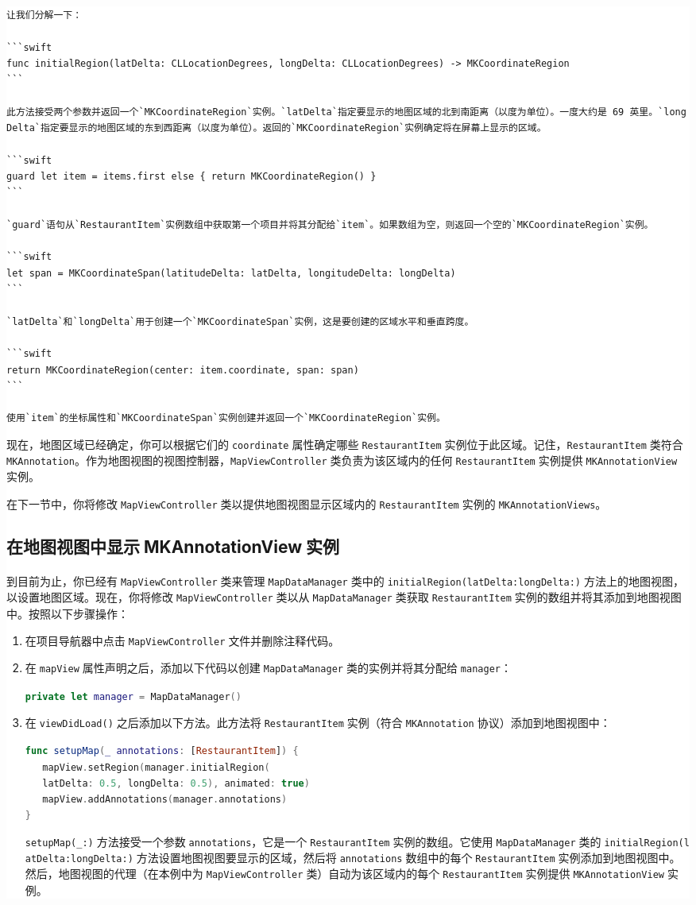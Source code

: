     让我们分解一下：

    ```swift
    func initialRegion(latDelta: CLLocationDegrees, longDelta: CLLocationDegrees) -> MKCoordinateRegion
    ```

    此方法接受两个参数并返回一个`MKCoordinateRegion`实例。`latDelta`指定要显示的地图区域的北到南距离（以度为单位）。一度大约是 69 英里。`longDelta`指定要显示的地图区域的东到西距离（以度为单位）。返回的`MKCoordinateRegion`实例确定将在屏幕上显示的区域。

    ```swift
    guard let item = items.first else { return MKCoordinateRegion() }
    ```

    `guard`语句从`RestaurantItem`实例数组中获取第一个项目并将其分配给`item`。如果数组为空，则返回一个空的`MKCoordinateRegion`实例。

    ```swift
    let span = MKCoordinateSpan(latitudeDelta: latDelta, longitudeDelta: longDelta)
    ```

    `latDelta`和`longDelta`用于创建一个`MKCoordinateSpan`实例，这是要创建的区域水平和垂直跨度。

    ```swift
    return MKCoordinateRegion(center: item.coordinate, span: span)
    ```

    使用`item`的坐标属性和`MKCoordinateSpan`实例创建并返回一个`MKCoordinateRegion`实例。

现在，地图区域已经确定，你可以根据它们的 `coordinate` 属性确定哪些 `RestaurantItem` 实例位于此区域。记住，`RestaurantItem` 类符合 `MKAnnotation`。作为地图视图的视图控制器，`MapViewController` 类负责为该区域内的任何 `RestaurantItem` 实例提供 `MKAnnotationView` 实例。

在下一节中，你将修改 `MapViewController` 类以提供地图视图显示区域内的 `RestaurantItem` 实例的 `MKAnnotationViews`。

## 在地图视图中显示 MKAnnotationView 实例

到目前为止，你已经有 `MapViewController` 类来管理 `MapDataManager` 类中的 `initialRegion(latDelta:longDelta:)` 方法上的地图视图，以设置地图区域。现在，你将修改 `MapViewController` 类以从 `MapDataManager` 类获取 `RestaurantItem` 实例的数组并将其添加到地图视图中。按照以下步骤操作：

1.  在项目导航器中点击 `MapViewController` 文件并删除注释代码。

1.  在 `mapView` 属性声明之后，添加以下代码以创建 `MapDataManager` 类的实例并将其分配给 `manager`：

    ```swift
    private let manager = MapDataManager() 
    ```

1.  在 `viewDidLoad()` 之后添加以下方法。此方法将 `RestaurantItem` 实例（符合 `MKAnnotation` 协议）添加到地图视图中：

    ```swift
    func setupMap(_ annotations: [RestaurantItem]) {
       mapView.setRegion(manager.initialRegion(
       latDelta: 0.5, longDelta: 0.5), animated: true)
       mapView.addAnnotations(manager.annotations)
    }
    ```

    `setupMap(_:)` 方法接受一个参数 `annotations`，它是一个 `RestaurantItem` 实例的数组。它使用 `MapDataManager` 类的 `initialRegion(latDelta:longDelta:)` 方法设置地图视图要显示的区域，然后将 `annotations` 数组中的每个 `RestaurantItem` 实例添加到地图视图中。然后，地图视图的代理（在本例中为 `MapViewController` 类）自动为该区域内的每个 `RestaurantItem` 实例提供 `MKAnnotationView` 实例。
